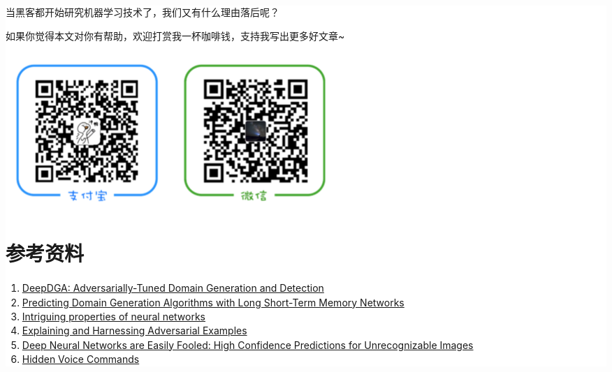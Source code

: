当黑客都开始研究机器学习技术了，我们又有什么理由落后呢？

如果你觉得本文对你有帮助，欢迎打赏我一杯咖啡钱，支持我写出更多好文章~

![](/assets/images/qrcode.png)

# 参考资料

1. [DeepDGA: Adversarially-Tuned Domain Generation and Detection](https://arxiv.org/pdf/1610.01969v1.pdf)
2. [Predicting Domain Generation Algorithms with Long Short-Term Memory Networks](https://128.84.21.199/pdf/1611.00791.pdf)
3. [Intriguing properties of neural networks](https://arxiv.org/pdf/1312.6199.pdf)
4. [Explaining and Harnessing Adversarial Examples](https://arxiv.org/pdf/1412.6572v3.pdf)
5. [Deep Neural Networks are Easily Fooled: High Confidence Predictions for Unrecognizable Images](https://arxiv.org/pdf/1412.1897.pdf)
6. [Hidden Voice Commands](https://www.georgetown.edu/sites/www/files/Hidden%20Voice%20Commands%20full%20paper.pdf)


